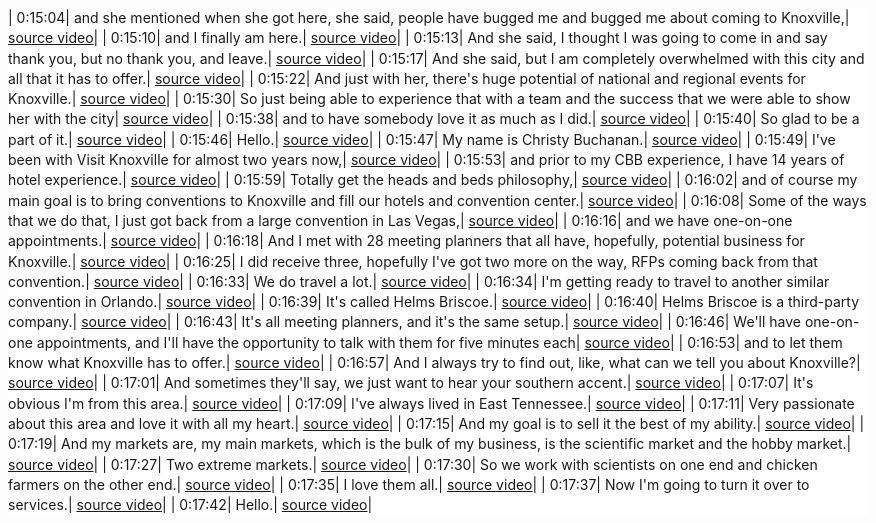| 0:15:04| and she mentioned when she got here, she said, people have bugged me and bugged me about coming to Knoxville,| [source video](https://archive.org/details/citycouncilworkshop130328?start=904)|
| 0:15:10| and I finally am here.| [source video](https://archive.org/details/citycouncilworkshop130328?start=910)|
| 0:15:13| And she said, I thought I was going to come in and say thank you, but no thank you, and leave.| [source video](https://archive.org/details/citycouncilworkshop130328?start=913)|
| 0:15:17| And she said, but I am completely overwhelmed with this city and all that it has to offer.| [source video](https://archive.org/details/citycouncilworkshop130328?start=917)|
| 0:15:22| And just with her, there's huge potential of national and regional events for Knoxville.| [source video](https://archive.org/details/citycouncilworkshop130328?start=922)|
| 0:15:30| So just being able to experience that with a team and the success that we were able to show her with the city| [source video](https://archive.org/details/citycouncilworkshop130328?start=930)|
| 0:15:38| and to have somebody love it as much as I did.| [source video](https://archive.org/details/citycouncilworkshop130328?start=938)|
| 0:15:40| So glad to be a part of it.| [source video](https://archive.org/details/citycouncilworkshop130328?start=940)|
| 0:15:46| Hello.| [source video](https://archive.org/details/citycouncilworkshop130328?start=946)|
| 0:15:47| My name is Christy Buchanan.| [source video](https://archive.org/details/citycouncilworkshop130328?start=947)|
| 0:15:49| I've been with Visit Knoxville for almost two years now,| [source video](https://archive.org/details/citycouncilworkshop130328?start=949)|
| 0:15:53| and prior to my CBB experience, I have 14 years of hotel experience.| [source video](https://archive.org/details/citycouncilworkshop130328?start=953)|
| 0:15:59| Totally get the heads and beds philosophy,| [source video](https://archive.org/details/citycouncilworkshop130328?start=959)|
| 0:16:02| and of course my main goal is to bring conventions to Knoxville and fill our hotels and convention center.| [source video](https://archive.org/details/citycouncilworkshop130328?start=962)|
| 0:16:08| Some of the ways that we do that, I just got back from a large convention in Las Vegas,| [source video](https://archive.org/details/citycouncilworkshop130328?start=968)|
| 0:16:16| and we have one-on-one appointments.| [source video](https://archive.org/details/citycouncilworkshop130328?start=976)|
| 0:16:18| And I met with 28 meeting planners that all have, hopefully, potential business for Knoxville.| [source video](https://archive.org/details/citycouncilworkshop130328?start=978)|
| 0:16:25| I did receive three, hopefully I've got two more on the way, RFPs coming back from that convention.| [source video](https://archive.org/details/citycouncilworkshop130328?start=985)|
| 0:16:33| We do travel a lot.| [source video](https://archive.org/details/citycouncilworkshop130328?start=993)|
| 0:16:34| I'm getting ready to travel to another similar convention in Orlando.| [source video](https://archive.org/details/citycouncilworkshop130328?start=994)|
| 0:16:39| It's called Helms Briscoe.| [source video](https://archive.org/details/citycouncilworkshop130328?start=999)|
| 0:16:40| Helms Briscoe is a third-party company.| [source video](https://archive.org/details/citycouncilworkshop130328?start=1000)|
| 0:16:43| It's all meeting planners, and it's the same setup.| [source video](https://archive.org/details/citycouncilworkshop130328?start=1003)|
| 0:16:46| We'll have one-on-one appointments, and I'll have the opportunity to talk with them for five minutes each| [source video](https://archive.org/details/citycouncilworkshop130328?start=1006)|
| 0:16:53| and to let them know what Knoxville has to offer.| [source video](https://archive.org/details/citycouncilworkshop130328?start=1013)|
| 0:16:57| And I always try to find out, like, what can we tell you about Knoxville?| [source video](https://archive.org/details/citycouncilworkshop130328?start=1017)|
| 0:17:01| And sometimes they'll say, we just want to hear your southern accent.| [source video](https://archive.org/details/citycouncilworkshop130328?start=1021)|
| 0:17:07| It's obvious I'm from this area.| [source video](https://archive.org/details/citycouncilworkshop130328?start=1027)|
| 0:17:09| I've always lived in East Tennessee.| [source video](https://archive.org/details/citycouncilworkshop130328?start=1029)|
| 0:17:11| Very passionate about this area and love it with all my heart.| [source video](https://archive.org/details/citycouncilworkshop130328?start=1031)|
| 0:17:15| And my goal is to sell it the best of my ability.| [source video](https://archive.org/details/citycouncilworkshop130328?start=1035)|
| 0:17:19| And my markets are, my main markets, which is the bulk of my business, is the scientific market and the hobby market.| [source video](https://archive.org/details/citycouncilworkshop130328?start=1039)|
| 0:17:27| Two extreme markets.| [source video](https://archive.org/details/citycouncilworkshop130328?start=1047)|
| 0:17:30| So we work with scientists on one end and chicken farmers on the other end.| [source video](https://archive.org/details/citycouncilworkshop130328?start=1050)|
| 0:17:35| I love them all.| [source video](https://archive.org/details/citycouncilworkshop130328?start=1055)|
| 0:17:37| Now I'm going to turn it over to services.| [source video](https://archive.org/details/citycouncilworkshop130328?start=1057)|
| 0:17:42| Hello.| [source video](https://archive.org/details/citycouncilworkshop130328?start=1062)|